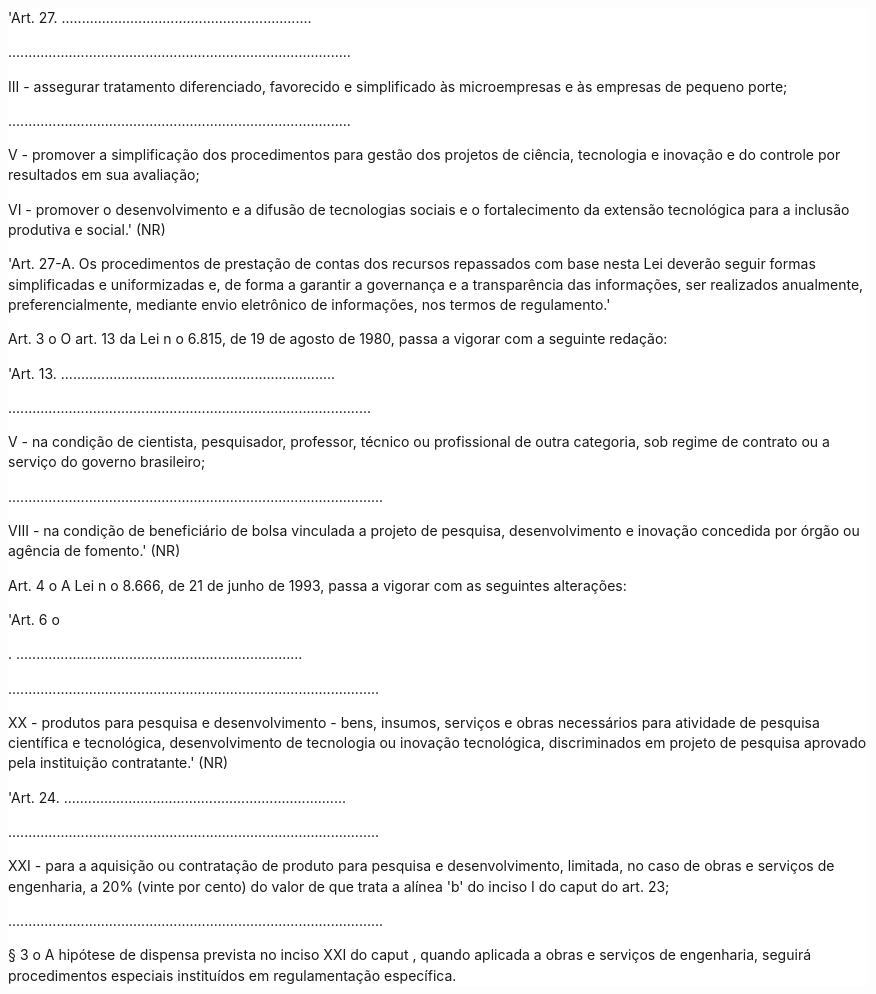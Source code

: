 'Art. 27.  ..............................................................

.....................................................................................

III  -  assegurar  tratamento  diferenciado,  favorecido  e  simplificado  às  microempresas  e  às empresas de pequeno porte;

.....................................................................................

V  -  promover  a  simplificação  dos  procedimentos  para  gestão  dos  projetos  de  ciência, tecnologia e inovação e do controle por resultados em sua avaliação;

VI - promover o desenvolvimento e a difusão de tecnologias sociais e o fortalecimento da extensão tecnológica para a inclusão produtiva e social.' (NR)

'Art.  27-A.  Os  procedimentos  de  prestação  de  contas  dos  recursos  repassados  com  base nesta  Lei  deverão  seguir  formas  simplificadas  e  uniformizadas  e,  de  forma  a  garantir  a governança e a transparência das informações, ser realizados anualmente, preferencialmente, mediante envio eletrônico de informações, nos termos de regulamento.'

Art. 3 o   O art. 13 da Lei n o  6.815, de 19 de agosto de 1980, passa a vigorar com a seguinte redação:

'Art. 13.  ....................................................................

..........................................................................................

V  -  na  condição  de  cientista,  pesquisador,  professor,  técnico  ou  profissional  de  outra categoria, sob regime de contrato ou a serviço do governo brasileiro;

.............................................................................................

VIII - na condição de beneficiário de bolsa vinculada a projeto de pesquisa, desenvolvimento e inovação concedida por órgão ou agência de fomento.' (NR)

Art. 4 o   A Lei n o 8.666, de 21 de junho de 1993, passa a vigorar com as seguintes alterações:

'Art. 6 o

.  .......................................................................

............................................................................................

XX  -  produtos  para  pesquisa  e  desenvolvimento  -  bens,  insumos,  serviços  e  obras necessários  para  atividade de  pesquisa  científica e tecnológica, desenvolvimento  de tecnologia  ou  inovação  tecnológica,  discriminados  em  projeto  de  pesquisa  aprovado  pela instituição contratante.' (NR)

'Art. 24.  ......................................................................

............................................................................................

XXI - para a aquisição ou contratação de produto para pesquisa e desenvolvimento, limitada, no caso de obras e serviços de engenharia, a 20% (vinte por cento) do valor de que trata a alínea 'b' do inciso I do caput do art. 23;

.............................................................................................

§  3 o A  hipótese  de  dispensa  prevista  no  inciso  XXI  do caput ,  quando  aplicada  a  obras  e serviços  de  engenharia,  seguirá  procedimentos  especiais  instituídos  em  regulamentação específica.
